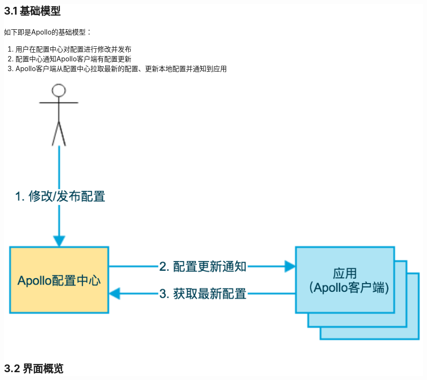 ## 3.1 基础模型

如下即是Apollo的基础模型：

1. 用户在配置中心对配置进行修改并发布
2. 配置中心通知Apollo客户端有配置更新
3. Apollo客户端从配置中心拉取最新的配置、更新本地配置并通知到应用

![basic-architecture](/images/2016-07-09/basic-architecture.png)

## 3.2 界面概览
